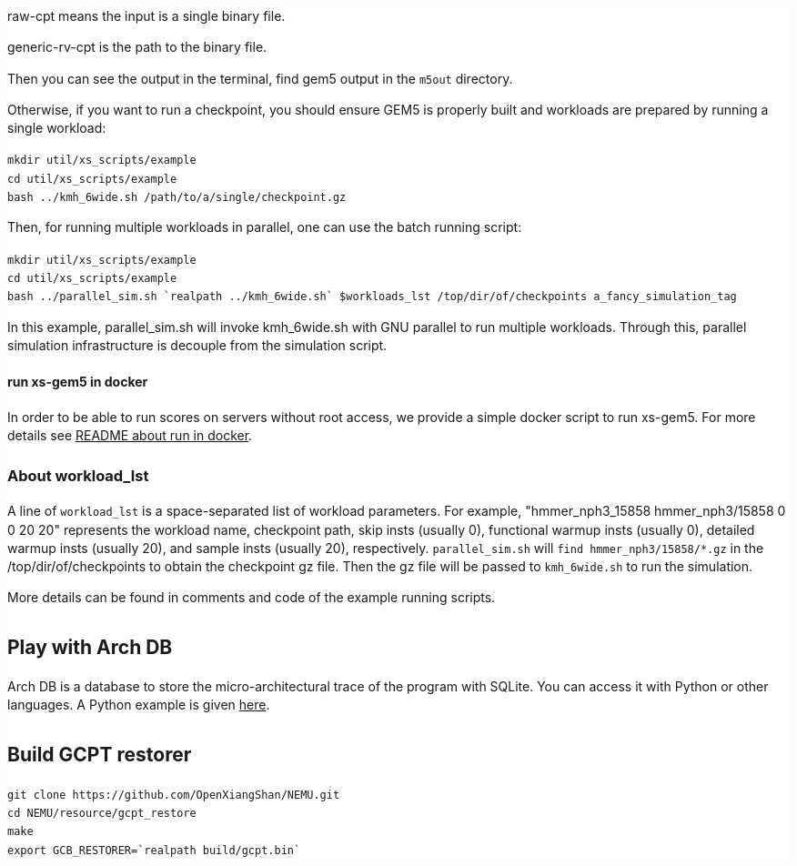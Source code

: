 raw-cpt means the input is a single binary file.

generic-rv-cpt is the path to the binary file.

Then you can see the output in the terminal, find gem5 output in the `m5out` directory.

Otherwise, if you want to run a checkpoint, you should ensure GEM5 is properly built and workloads are prepared by running a single workload:
``` shel
mkdir util/xs_scripts/example
cd util/xs_scripts/example
bash ../kmh_6wide.sh /path/to/a/single/checkpoint.gz
```

Then, for running multiple workloads in parallel, one can use the batch running script:
``` shel
mkdir util/xs_scripts/example
cd util/xs_scripts/example
bash ../parallel_sim.sh `realpath ../kmh_6wide.sh` $workloads_lst /top/dir/of/checkpoints a_fancy_simulation_tag
```
In this example, parallel_sim.sh will invoke kmh_6wide.sh with GNU parallel to run multiple workloads.
Through this, parallel simulation infrastructure is decouple from the simulation script.

#### run xs-gem5 in docker
In order to be able to run scores on servers without root access, we provide a simple docker script to run xs-gem5.
For more details see [README about run in docker](./util/xs_scripts/docker/README.md).

### About workload_lst

A line of `workload_lst` is a space-separated list of workload parameters.
For example, "hmmer_nph3_15858 hmmer_nph3/15858 0 0 20 20" represents the workload name, checkpoint path, skip insts (usually 0), functional warmup insts (usually 0),
detailed warmup insts (usually 20), and sample insts (usually 20), respectively.
`parallel_sim.sh` will `find hmmer_nph3/15858/*.gz` in the /top/dir/of/checkpoints to obtain the checkpoint gz file.
Then the gz file will be passed to `kmh_6wide.sh` to run the simulation.


More details can be found in comments and code of the example running scripts.

## Play with Arch DB

Arch DB is a database to store the micro-architectural trace of the program with SQLite.
You can access it with Python or other languages.
A Python example is given [here](util/arch_db/mem_trace.py).

## Build GCPT restorer

``` shell
git clone https://github.com/OpenXiangShan/NEMU.git
cd NEMU/resource/gcpt_restore
make
export GCB_RESTORER=`realpath build/gcpt.bin`
```
